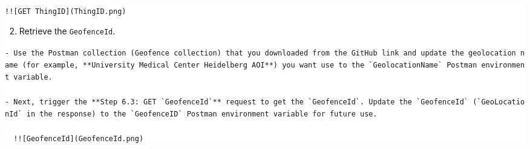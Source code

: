     !![GET ThingID](ThingID.png)

2.    Retrieve the `GeofenceId`.

    - Use the Postman collection (Geofence collection) that you downloaded from the GitHub link and update the geolocation name (for example, **University Medical Center Heidelberg AOI**) you want use to the `GeolocationName` Postman environment variable.

    - Next, trigger the **Step 6.3: GET `GeofenceId`** request to get the `GeofenceId`. Update the `GeofenceId` (`GeoLocationId` in the response) to the `GeofenceID` Postman environment variable for future use.

      !![GeofenceId](GeofenceId.png)
